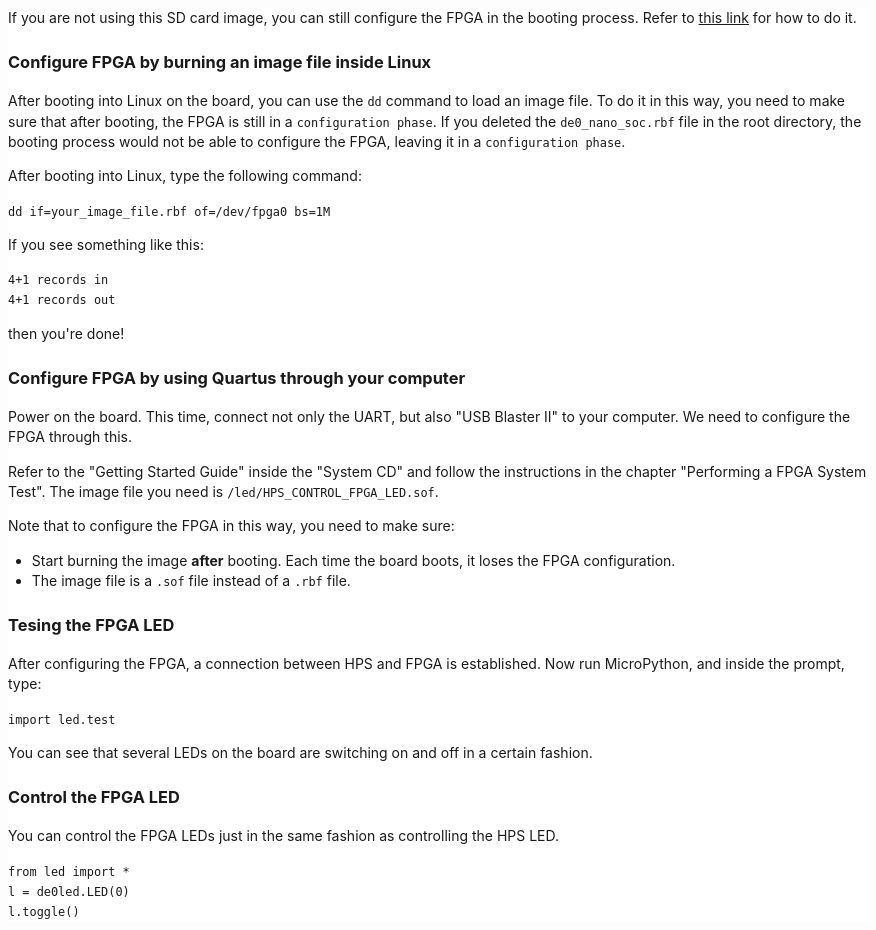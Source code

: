 If you are not using this SD card image, you can still configure the FPGA in the booting process. Refer to [this link](http://rocketboards.org/foswiki/view/Documentation/GSRD131ProgrammingFPGA) for how to do it.

### Configure FPGA by burning an image file inside Linux
After booting into Linux on the board, you can use the `dd` command to load an image file. To do it in this way, you need to make sure that after booting, the FPGA is still in a `configuration phase`. If you deleted the `de0_nano_soc.rbf` file in the root directory, the booting process would not be able to configure the FPGA, leaving it in a `configuration phase`.

After booting into Linux, type the following command:

```
dd if=your_image_file.rbf of=/dev/fpga0 bs=1M
```

If you see something like this:

```
4+1 records in
4+1 records out
```

then you're done!

### Configure FPGA by using Quartus through your computer
Power on the board. This time, connect not only the UART, but also "USB Blaster II" to your computer. We need to configure the FPGA through this.

Refer to the "Getting Started Guide" inside the "System CD" and follow the instructions in the chapter "Performing a FPGA System Test". The image file you need is `/led/HPS_CONTROL_FPGA_LED.sof`.

Note that to configure the FPGA in this way, you need to make sure:

* Start burning the image **after** booting. Each time the board boots, it loses the FPGA configuration.
* The image file is a `.sof` file instead of a `.rbf` file.

### Tesing the FPGA LED
After configuring the FPGA, a connection between HPS and FPGA is established. Now run MicroPython, and inside the prompt, type:

```
import led.test
```

You can see that several LEDs on the board are switching on and off in a certain fashion.

### Control the FPGA LED
You can control the FPGA LEDs just in the same fashion as controlling the HPS LED.

```
from led import *
l = de0led.LED(0)
l.toggle()
```
